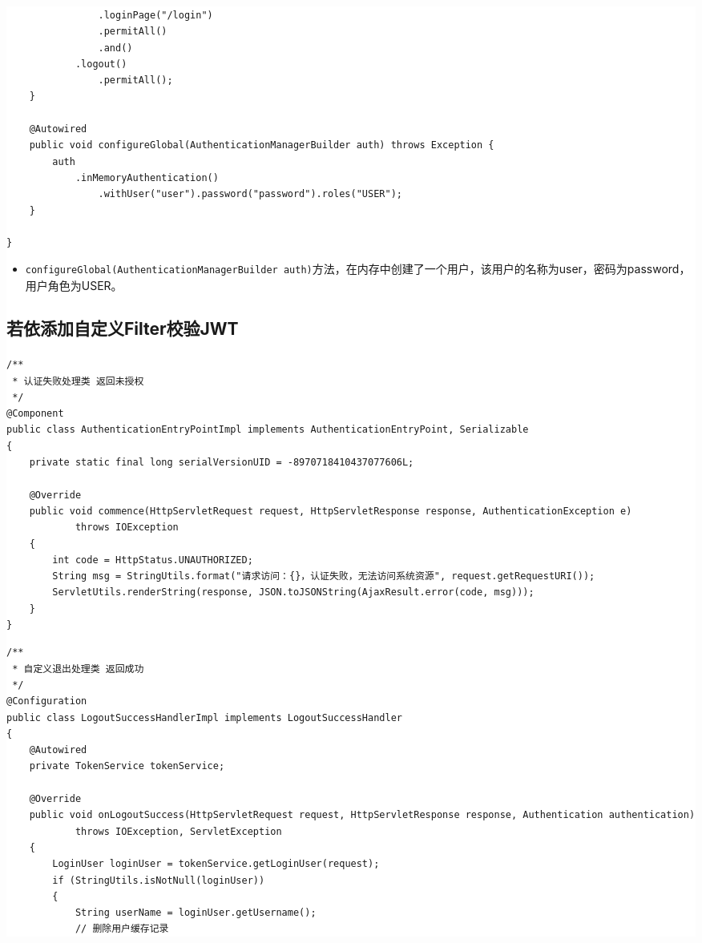 ```
                .loginPage("/login")
                .permitAll()
                .and()
            .logout()
                .permitAll();
    }

    @Autowired
    public void configureGlobal(AuthenticationManagerBuilder auth) throws Exception {
        auth
            .inMemoryAuthentication()
                .withUser("user").password("password").roles("USER");
    }

}
```

- `configureGlobal(AuthenticationManagerBuilder auth)`方法，在内存中创建了一个用户，该用户的名称为user，密码为password，用户角色为USER。



## 若依添加自定义Filter校验JWT

```
/**
 * 认证失败处理类 返回未授权
 */
@Component
public class AuthenticationEntryPointImpl implements AuthenticationEntryPoint, Serializable
{
    private static final long serialVersionUID = -8970718410437077606L;

    @Override
    public void commence(HttpServletRequest request, HttpServletResponse response, AuthenticationException e)
            throws IOException
    {
        int code = HttpStatus.UNAUTHORIZED;  
        String msg = StringUtils.format("请求访问：{}，认证失败，无法访问系统资源", request.getRequestURI());
        ServletUtils.renderString(response, JSON.toJSONString(AjaxResult.error(code, msg)));
    }
}
```

```
/**
 * 自定义退出处理类 返回成功
 */
@Configuration
public class LogoutSuccessHandlerImpl implements LogoutSuccessHandler
{
    @Autowired
    private TokenService tokenService;

    @Override
    public void onLogoutSuccess(HttpServletRequest request, HttpServletResponse response, Authentication authentication)
            throws IOException, ServletException
    {
        LoginUser loginUser = tokenService.getLoginUser(request);
        if (StringUtils.isNotNull(loginUser))
        {
            String userName = loginUser.getUsername();
            // 删除用户缓存记录
```